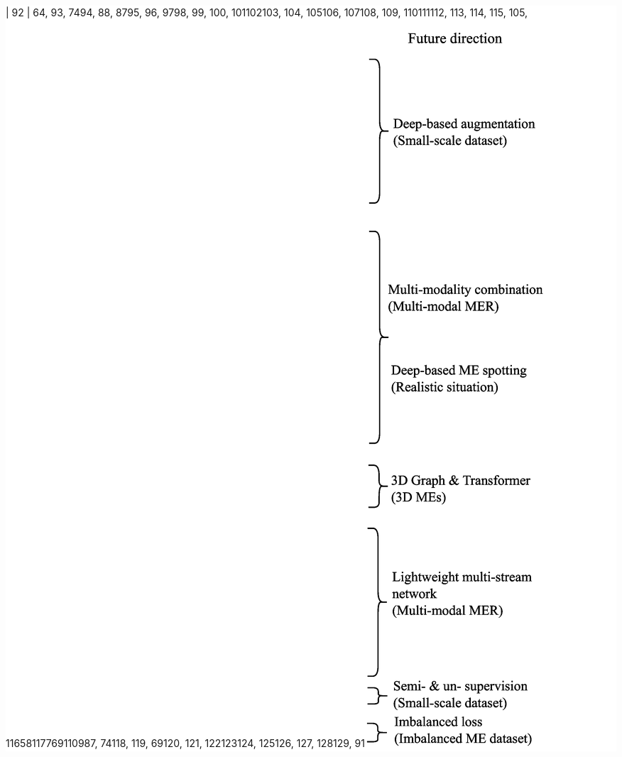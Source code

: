 | 92 |</foreignobject> <foreignobject width="-6.92" height="0" transform="matrix(1 0 0 -1 0 16.6)" overflow="visible">64, 93, 7494, 88, 8795, 96, 9798, 99, 100, 101102103, 104, 105106, 107108, 109, 110111112, 113, 114, 115, 105, 116</foreignobject><g stroke="#000000" fill="#000000" color="#000000"><foreignobject width="-2.69" height="0" transform="matrix(1 0 0 -1 0 16.6)" overflow="visible">58117769110987, 74118, 119, 69120, 121, 122123124, 125126, 127, 128129, 91</foreignobject></g></g></svg>![参见说明](img/69e108b8a9d56412a08a729c1304a9f3.png)
